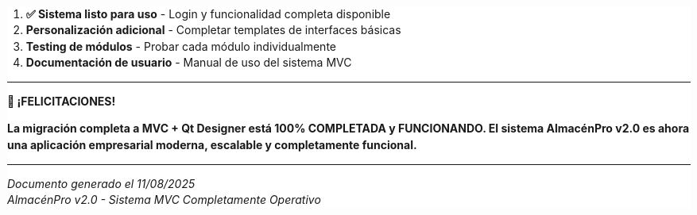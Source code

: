 1. **✅ Sistema listo para uso** - Login y funcionalidad completa disponible
2. **Personalización adicional** - Completar templates de interfaces básicas
3. **Testing de módulos** - Probar cada módulo individualmente
4. **Documentación de usuario** - Manual de uso del sistema MVC

---

**🎊 ¡FELICITACIONES!**

**La migración completa a MVC + Qt Designer está 100% COMPLETADA y FUNCIONANDO. El sistema AlmacénPro v2.0 es ahora una aplicación empresarial moderna, escalable y completamente funcional.**

---
*Documento generado el 11/08/2025*  
*AlmacénPro v2.0 - Sistema MVC Completamente Operativo*
